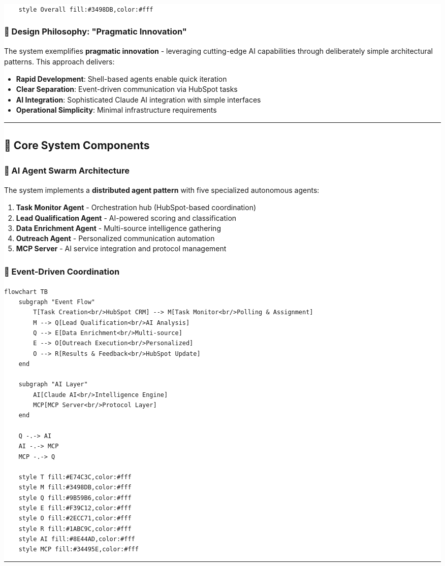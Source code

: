 ```mermaid
    style Overall fill:#3498DB,color:#fff
```

### 🎨 Design Philosophy: "Pragmatic Innovation"

The system exemplifies **pragmatic innovation** - leveraging cutting-edge AI capabilities through deliberately simple architectural patterns. This approach delivers:

- **Rapid Development**: Shell-based agents enable quick iteration
- **Clear Separation**: Event-driven communication via HubSpot tasks
- **AI Integration**: Sophisticated Claude AI integration with simple interfaces
- **Operational Simplicity**: Minimal infrastructure requirements

---

## 🔧 Core System Components

### 🤖 AI Agent Swarm Architecture

The system implements a **distributed agent pattern** with five specialized autonomous agents:

1. **Task Monitor Agent** - Orchestration hub (HubSpot-based coordination)
2. **Lead Qualification Agent** - AI-powered scoring and classification
3. **Data Enrichment Agent** - Multi-source intelligence gathering
4. **Outreach Agent** - Personalized communication automation
5. **MCP Server** - AI service integration and protocol management

### 🔄 Event-Driven Coordination

```mermaid
flowchart TB
    subgraph "Event Flow"
        T[Task Creation<br/>HubSpot CRM] --> M[Task Monitor<br/>Polling & Assignment]
        M --> Q[Lead Qualification<br/>AI Analysis]
        Q --> E[Data Enrichment<br/>Multi-source]
        E --> O[Outreach Execution<br/>Personalized]
        O --> R[Results & Feedback<br/>HubSpot Update]
    end
    
    subgraph "AI Layer"
        AI[Claude AI<br/>Intelligence Engine]
        MCP[MCP Server<br/>Protocol Layer]
    end
    
    Q -.-> AI
    AI -.-> MCP
    MCP -.-> Q
    
    style T fill:#E74C3C,color:#fff
    style M fill:#3498DB,color:#fff
    style Q fill:#9B59B6,color:#fff
    style E fill:#F39C12,color:#fff
    style O fill:#2ECC71,color:#fff
    style R fill:#1ABC9C,color:#fff
    style AI fill:#8E44AD,color:#fff
    style MCP fill:#34495E,color:#fff
```

---